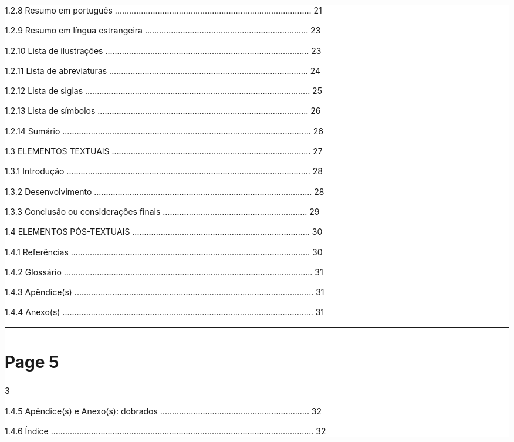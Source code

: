 1.2.8 Resumo em português ................................................................................... 21

1.2.9 Resumo em língua estrangeira ..................................................................... 23

1.2.10 Lista de ilustrações ...................................................................................... 23

1.2.11 Lista de abreviaturas .................................................................................... 24

1.2.12 Lista de siglas ............................................................................................... 25

1.2.13 Lista de símbolos ......................................................................................... 26

1.2.14 Sumário ......................................................................................................... 26

1.3 ELEMENTOS TEXTUAIS .................................................................................... 27

1.3.1 Introdução ....................................................................................................... 28

1.3.2 Desenvolvimento ............................................................................................ 28

1.3.3 Conclusão ou considerações finais ............................................................. 29

1.4 ELEMENTOS PÓS-TEXTUAIS ........................................................................... 30

1.4.1 Referências ..................................................................................................... 30

1.4.2 Glossário ......................................................................................................... 31

1.4.3 Apêndice(s) ..................................................................................................... 31

1.4.4 Anexo(s) .......................................................................................................... 31


---

# Page 5

3

1.4.5 Apêndice(s) e Anexo(s): dobrados ............................................................... 32

1.4.6 Índice ............................................................................................................... 32
